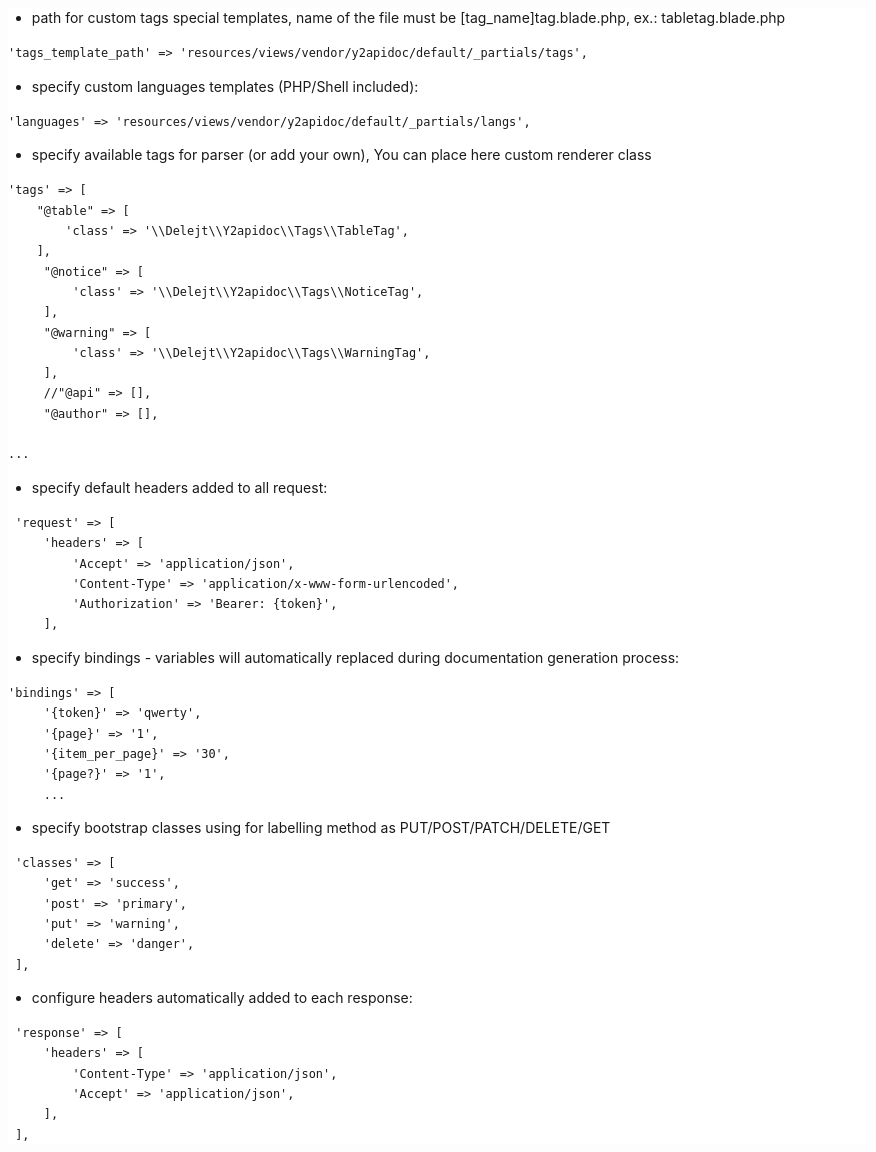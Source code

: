 - path for custom tags special templates, name of the file must be [tag_name]tag.blade.php, ex.: tabletag.blade.php
```
'tags_template_path' => 'resources/views/vendor/y2apidoc/default/_partials/tags',
```

- specify custom languages templates (PHP/Shell included):
```
'languages' => 'resources/views/vendor/y2apidoc/default/_partials/langs',
```

- specify available tags for parser (or add your own), You can place here custom renderer class
```
'tags' => [
    "@table" => [
        'class' => '\\Delejt\\Y2apidoc\\Tags\\TableTag',
    ],
     "@notice" => [
         'class' => '\\Delejt\\Y2apidoc\\Tags\\NoticeTag',
     ],
     "@warning" => [
         'class' => '\\Delejt\\Y2apidoc\\Tags\\WarningTag',
     ],
     //"@api" => [],
     "@author" => [],

...     
```
- specify default headers added to all request:
```
 'request' => [
     'headers' => [
         'Accept' => 'application/json',
         'Content-Type' => 'application/x-www-form-urlencoded',
         'Authorization' => 'Bearer: {token}',
     ],
```

- specify bindings - variables will automatically replaced during documentation generation process:
```
'bindings' => [
     '{token}' => 'qwerty',
     '{page}' => '1',
     '{item_per_page}' => '30',
     '{page?}' => '1',
     ...
```

- specify bootstrap classes using for labelling method as PUT/POST/PATCH/DELETE/GET
```
 'classes' => [
     'get' => 'success',
     'post' => 'primary',
     'put' => 'warning',
     'delete' => 'danger',
 ],
```
- configure headers automatically added to each response:
```
 'response' => [
     'headers' => [
         'Content-Type' => 'application/json',
         'Accept' => 'application/json',
     ],
 ],
``` 
